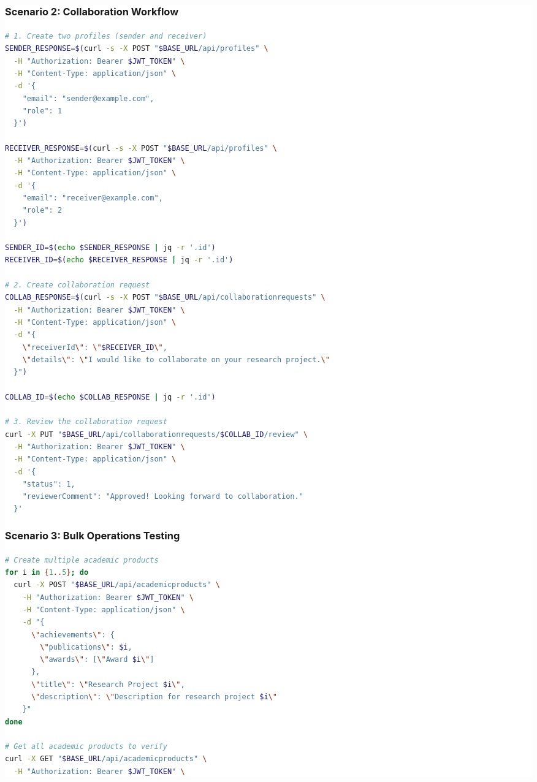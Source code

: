### Scenario 2: Collaboration Workflow
```bash
# 1. Create two profiles (sender and receiver)
SENDER_RESPONSE=$(curl -s -X POST "$BASE_URL/api/profiles" \
  -H "Authorization: Bearer $JWT_TOKEN" \
  -H "Content-Type: application/json" \
  -d '{
    "email": "sender@example.com",
    "role": 1
  }')

RECEIVER_RESPONSE=$(curl -s -X POST "$BASE_URL/api/profiles" \
  -H "Authorization: Bearer $JWT_TOKEN" \
  -H "Content-Type: application/json" \
  -d '{
    "email": "receiver@example.com",
    "role": 2
  }')

SENDER_ID=$(echo $SENDER_RESPONSE | jq -r '.id')
RECEIVER_ID=$(echo $RECEIVER_RESPONSE | jq -r '.id')

# 2. Create collaboration request
COLLAB_RESPONSE=$(curl -s -X POST "$BASE_URL/api/collaborationrequests" \
  -H "Authorization: Bearer $JWT_TOKEN" \
  -H "Content-Type: application/json" \
  -d "{
    \"receiverId\": \"$RECEIVER_ID\",
    \"details\": \"I would like to collaborate on your research project.\"
  }")

COLLAB_ID=$(echo $COLLAB_RESPONSE | jq -r '.id')

# 3. Review the collaboration request
curl -X PUT "$BASE_URL/api/collaborationrequests/$COLLAB_ID/review" \
  -H "Authorization: Bearer $JWT_TOKEN" \
  -H "Content-Type: application/json" \
  -d '{
    "status": 1,
    "reviewerComment": "Approved! Looking forward to collaboration."
  }'
```

### Scenario 3: Bulk Operations Testing
```bash
# Create multiple academic products
for i in {1..5}; do
  curl -X POST "$BASE_URL/api/academicproducts" \
    -H "Authorization: Bearer $JWT_TOKEN" \
    -H "Content-Type: application/json" \
    -d "{
      \"achievements\": {
        \"publications\": $i,
        \"awards\": [\"Award $i\"]
      },
      \"title\": \"Research Project $i\",
      \"description\": \"Description for research project $i\"
    }"
done

# Get all academic products to verify
curl -X GET "$BASE_URL/api/academicproducts" \
  -H "Authorization: Bearer $JWT_TOKEN" \
```